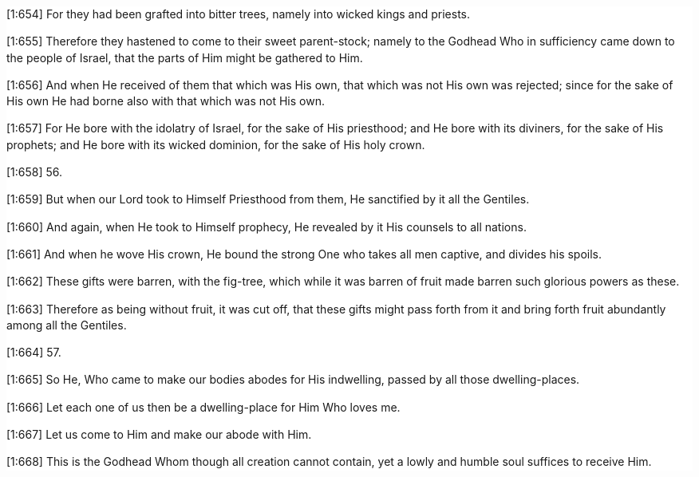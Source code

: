 [1:654] For they had been grafted into bitter trees, namely into wicked kings and priests.

[1:655] Therefore they hastened to come to their sweet parent-stock; namely to the Godhead Who in sufficiency came down to the people of Israel, that the parts of Him might be gathered to Him.

[1:656] And when He received of them that which was His own, that which was not His own was rejected; since for the sake of His own He had borne also with that which was not His own.

[1:657] For He bore with the idolatry of Israel, for the sake of His priesthood; and He bore with its diviners, for the sake of His prophets; and He bore with its wicked dominion, for the sake of His holy crown.

[1:658] 56.

[1:659] But when our Lord took to Himself Priesthood from them, He sanctified by it all the Gentiles.

[1:660] And again, when He took to Himself prophecy, He revealed by it His counsels to all nations.

[1:661] And when he wove His crown, He bound the strong One who takes all men captive, and divides his spoils.

[1:662] These gifts were barren, with the fig-tree, which while it was barren of fruit made barren such glorious powers as these.

[1:663] Therefore as being without fruit, it was cut off, that these gifts might pass forth from it and bring forth fruit abundantly among all the Gentiles.

[1:664] 57.

[1:665] So He, Who came to make our bodies abodes for His indwelling, passed by all those dwelling-places.

[1:666] Let each one of us then be a dwelling-place for Him Who loves me.

[1:667] Let us come to Him and make our abode with Him.

[1:668] This is the Godhead Whom though all creation cannot contain, yet a lowly and humble soul suffices to receive Him.

